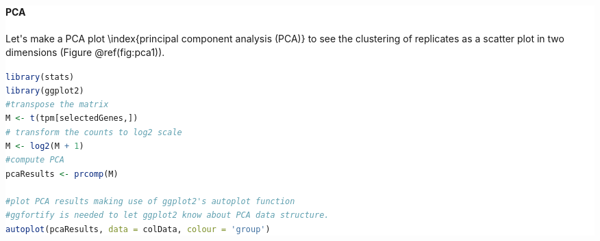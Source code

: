 #### PCA

Let's make a PCA plot \index{principal component analysis (PCA)} to see the clustering of replicates as a scatter plot in two dimensions (Figure \@ref(fig:pca1)). 


```r
library(stats)
library(ggplot2)
#transpose the matrix 
M <- t(tpm[selectedGenes,])
# transform the counts to log2 scale 
M <- log2(M + 1)
#compute PCA 
pcaResults <- prcomp(M)

#plot PCA results making use of ggplot2's autoplot function
#ggfortify is needed to let ggplot2 know about PCA data structure. 
autoplot(pcaResults, data = colData, colour = 'group')
```

<div class="figure" style="text-align: center">